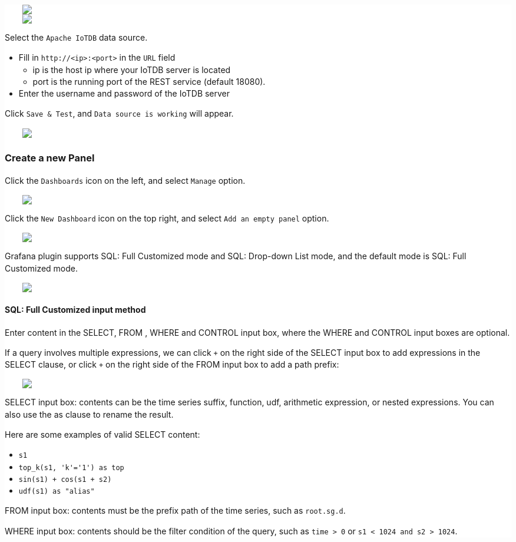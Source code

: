 <img style="width:100%; max-width:800px; max-height:600px; margin-left:auto; margin-right:auto; display:block;" src="https://alioss.timecho.com/docs/img/UserGuide/Ecosystem-Integration/Grafana-plugin/datasource_1.png?raw=true">

<img style="width:100%; max-width:800px; max-height:600px; margin-left:auto; margin-right:auto; display:block;" src="https://alioss.timecho.com/docs/img/UserGuide/Ecosystem-Integration/Grafana-plugin/datasource_2.png?raw=true">

Select the `Apache IoTDB` data source.

* Fill in `http://<ip>:<port>` in the `URL` field
  * ip is the host ip where your IoTDB server is located
  * port is the running port of the REST service (default 18080).
* Enter the username and password of the IoTDB server

Click `Save & Test`, and `Data source is working` will appear.

<img style="width:100%; max-width:800px; max-height:600px; margin-left:auto; margin-right:auto; display:block;" src="https://alioss.timecho.com/docs/img/grafana9_datasource.png?raw=true">


### Create a new Panel

Click the `Dashboards` icon on the left, and select `Manage` option.

<img style="width:100%; max-width:800px; max-height:600px; margin-left:auto; margin-right:auto; display:block;" src="https://alioss.timecho.com/docs/img/UserGuide/Ecosystem-Integration/Grafana-plugin/manage.png?raw=true">

Click the `New Dashboard` icon on the top right, and select `Add an empty panel` option.

<img style="width:100%; max-width:800px; max-height:600px; margin-left:auto; margin-right:auto; display:block;" src="https://alioss.timecho.com/docs/img/UserGuide/Ecosystem-Integration/Grafana-plugin/add-empty-panel.png?raw=true">

Grafana plugin supports SQL: Full Customized mode and SQL: Drop-down List mode, and the default mode is SQL: Full Customized mode.

<img style="width:100%; max-width:800px; max-height:600px; margin-left:auto; margin-right:auto; display:block;" src="https://alioss.timecho.com/docs/img/UserGuide/Ecosystem-Integration/Grafana-plugin/grafana_input_style.png?raw=true">

#### SQL: Full Customized input method

Enter content in the SELECT, FROM , WHERE and CONTROL input box, where the WHERE and CONTROL input boxes are optional.

If a query involves multiple expressions, we can click `+` on the right side of the SELECT input box to add expressions in the SELECT clause, or click `+` on the right side of the FROM input box to add a path prefix:

<img style="width:100%; max-width:800px; max-height:600px; margin-left:auto; margin-right:auto; display:block;" src="https://alioss.timecho.com/docs/img/UserGuide/Ecosystem-Integration/Grafana-plugin/grafana_input.png?raw=true">

SELECT input box: contents can be the time series suffix, function, udf, arithmetic expression, or nested expressions. You can also use the as clause to rename the result.

Here are some examples of valid SELECT content:

* `s1`
* `top_k(s1, 'k'='1') as top`
* `sin(s1) + cos(s1 + s2)` 
* `udf(s1) as "alias"`

FROM input box: contents must be the prefix path of the time series, such as `root.sg.d`.

WHERE input box: contents should be the filter condition of the query, such as `time > 0` or `s1 < 1024 and s2 > 1024`.
